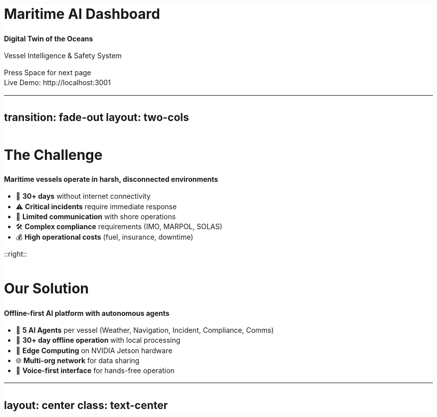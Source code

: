 
# Maritime AI Dashboard

**Digital Twin of the Oceans**

Vessel Intelligence & Safety System

<div class="pt-12">
  <span @click="$slidev.nav.next" class="px-2 py-1 rounded cursor-pointer" hover="bg-white bg-opacity-10">
    Press Space for next page <carbon:arrow-right class="inline"/>
  </span>
</div>

<div class="abs-br m-6 text-sm opacity-50">
  Live Demo: http://localhost:3001
</div>

---
transition: fade-out
layout: two-cols
---

# The Challenge

<v-clicks>

**Maritime vessels operate in harsh, disconnected environments**

- 🌊 **30+ days** without internet connectivity
- ⚠️ **Critical incidents** require immediate response
- 📡 **Limited communication** with shore operations
- 🛠️ **Complex compliance** requirements (IMO, MARPOL, SOLAS)
- 💰 **High operational costs** (fuel, insurance, downtime)

</v-clicks>

::right::

<v-clicks>

# Our Solution

**Offline-first AI platform with autonomous agents**

- 🤖 **5 AI Agents** per vessel (Weather, Navigation, Incident, Compliance, Comms)
- 📶 **30+ day offline operation** with local processing
- 🎯 **Edge Computing** on NVIDIA Jetson hardware
- 🌐 **Multi-org network** for data sharing
- 🎤 **Voice-first interface** for hands-free operation

</v-clicks>

---
layout: center
class: text-center
---

